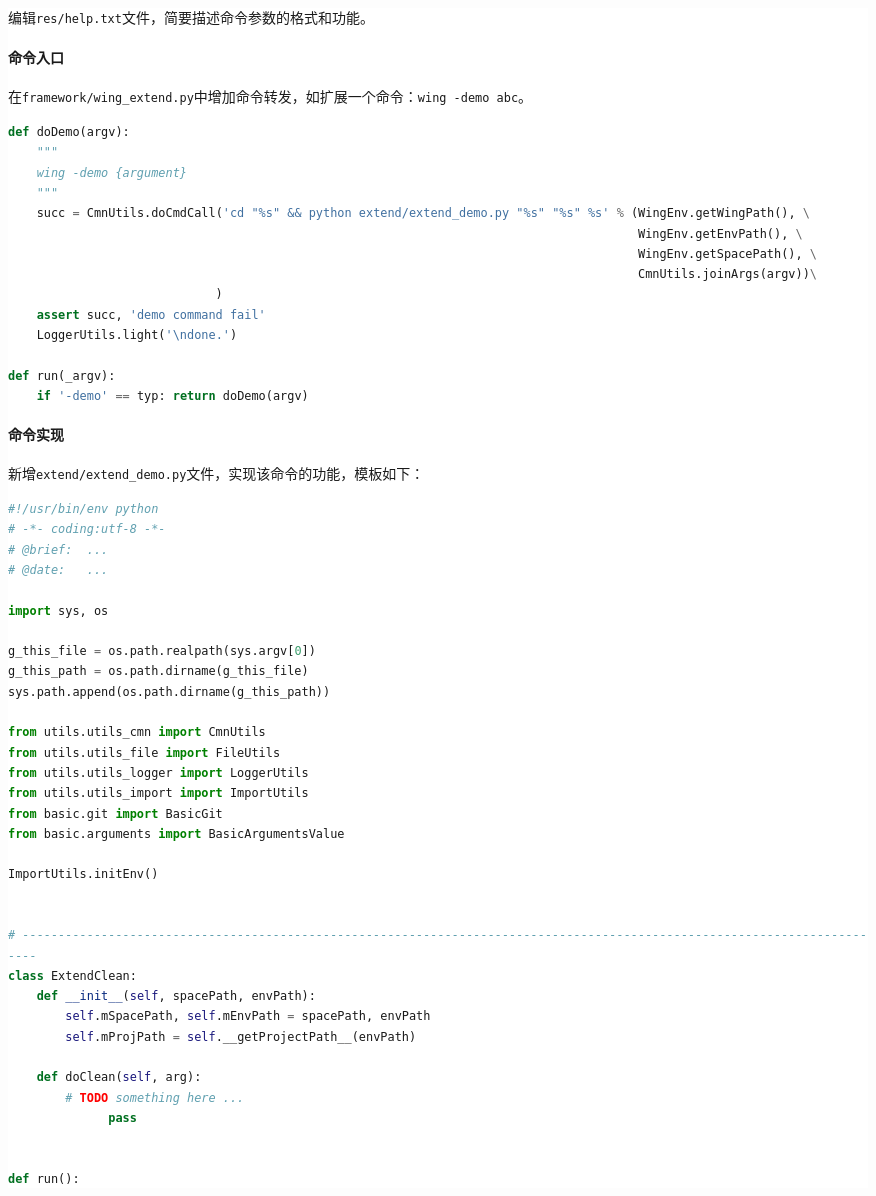 编辑`res/help.txt`文件，简要描述命令参数的格式和功能。

#### 命令入口

在`framework/wing_extend.py`中增加命令转发，如扩展一个命令：`wing -demo abc`。

```python
def doDemo(argv):
    """
    wing -demo {argument}
    """
    succ = CmnUtils.doCmdCall('cd "%s" && python extend/extend_demo.py "%s" "%s" %s' % (WingEnv.getWingPath(), \
                                                                                        WingEnv.getEnvPath(), \
                                                                                        WingEnv.getSpacePath(), \
                                                                                        CmnUtils.joinArgs(argv))\
                             )
    assert succ, 'demo command fail'
    LoggerUtils.light('\ndone.')

def run(_argv):
    if '-demo' == typ: return doDemo(argv)
```

#### 命令实现

新增`extend/extend_demo.py`文件，实现该命令的功能，模板如下：

```python
#!/usr/bin/env python
# -*- coding:utf-8 -*-
# @brief:  ...
# @date:   ...

import sys, os

g_this_file = os.path.realpath(sys.argv[0])
g_this_path = os.path.dirname(g_this_file)
sys.path.append(os.path.dirname(g_this_path))

from utils.utils_cmn import CmnUtils
from utils.utils_file import FileUtils
from utils.utils_logger import LoggerUtils
from utils.utils_import import ImportUtils
from basic.git import BasicGit
from basic.arguments import BasicArgumentsValue

ImportUtils.initEnv()


# --------------------------------------------------------------------------------------------------------------------------
class ExtendClean:
    def __init__(self, spacePath, envPath):
        self.mSpacePath, self.mEnvPath = spacePath, envPath
        self.mProjPath = self.__getProjectPath__(envPath)

    def doClean(self, arg):
        # TODO something here ...
			  pass


def run():
```